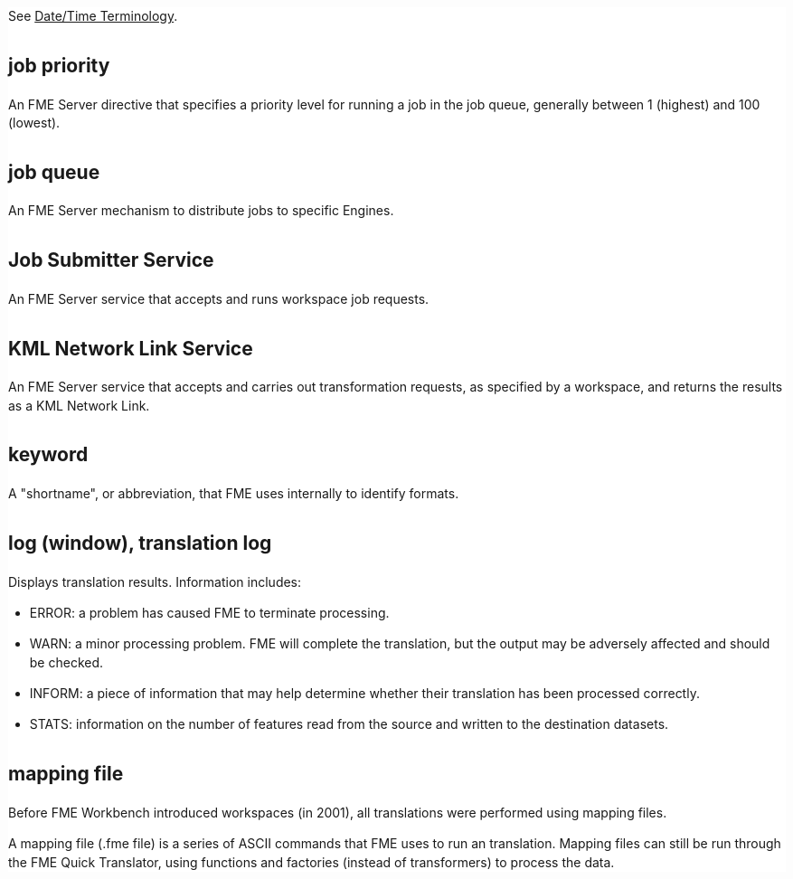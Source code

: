See <a href="https://docs.safe.com/fme/html/FME_Desktop_Documentation/FME_Workbench/!Transformer_Parameters/standard_fme_date_time_format.htm">Date/Time Terminology</a>.

## job priority

<p>An FME Server directive that specifies a priority level for running a job in the job queue, generally between 1 (highest) and 100 (lowest).</p>

## job queue

<p>An FME Server mechanism to distribute jobs to specific Engines.</p>

## Job Submitter Service

<p>An FME Server service that accepts and runs workspace job requests.</p>

## KML Network Link Service

<p>An FME Server service that accepts and carries out transformation requests, as specified by a workspace, and returns the results as a KML Network Link.</p>

## keyword

A "shortname", or abbreviation, that FME uses internally to identify formats.

## log (window), translation log

<p>Displays translation results. Information includes:</p>
<ul>
<li value="1">
<p>ERROR: a problem has caused FME to terminate processing.</p>
</li>
<li value="2">
<p>WARN: a minor processing problem. FME will complete the translation, but the output may be adversely affected and should be checked.</p>
</li>
<li value="3">
<p>INFORM: a piece of information that may help determine whether their translation has been processed correctly. </p>
</li>
<li value="4">
<p>STATS: information on the number of features read from the source and written to the destination datasets.</p>
</li>
</ul>

## mapping file

<p>Before FME Workbench introduced workspaces (in 2001), all translations were performed using mapping files.</p>
<p>A mapping file (.fme file) is a series of ASCII commands that FME uses to run an translation. Mapping files can still be run through the FME Quick Translator, using functions and factories (instead of transformers) to process the data.</p>

